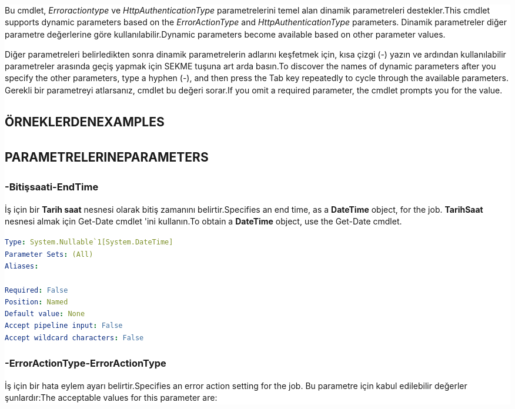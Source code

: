 <span data-ttu-id="6e214-107">Bu cmdlet, *Erroractiontype* ve *HttpAuthenticationType* parametrelerini temel alan dinamik parametreleri destekler.</span><span class="sxs-lookup"><span data-stu-id="6e214-107">This cmdlet supports dynamic parameters based on the *ErrorActionType* and *HttpAuthenticationType* parameters.</span></span>
<span data-ttu-id="6e214-108">Dinamik parametreler diğer parametre değerlerine göre kullanılabilir.</span><span class="sxs-lookup"><span data-stu-id="6e214-108">Dynamic parameters become available based on other parameter values.</span></span>

<span data-ttu-id="6e214-109">Diğer parametreleri belirledikten sonra dinamik parametrelerin adlarını keşfetmek için, kısa çizgi (-) yazın ve ardından kullanılabilir parametreler arasında geçiş yapmak için SEKME tuşuna art arda basın.</span><span class="sxs-lookup"><span data-stu-id="6e214-109">To discover the names of dynamic parameters after you specify the other parameters, type a hyphen (-), and then press the Tab key repeatedly to cycle through the available parameters.</span></span>
<span data-ttu-id="6e214-110">Gerekli bir parametreyi atlarsanız, cmdlet bu değeri sorar.</span><span class="sxs-lookup"><span data-stu-id="6e214-110">If you omit a required parameter, the cmdlet prompts you for the value.</span></span>

## <span data-ttu-id="6e214-111">ÖRNEKLERDEN</span><span class="sxs-lookup"><span data-stu-id="6e214-111">EXAMPLES</span></span>

## <span data-ttu-id="6e214-112">PARAMETRELERINE</span><span class="sxs-lookup"><span data-stu-id="6e214-112">PARAMETERS</span></span>

### <span data-ttu-id="6e214-113">-Bitişsaati</span><span class="sxs-lookup"><span data-stu-id="6e214-113">-EndTime</span></span>
<span data-ttu-id="6e214-114">İş için bir **Tarih saat** nesnesi olarak bitiş zamanını belirtir.</span><span class="sxs-lookup"><span data-stu-id="6e214-114">Specifies an end time, as a **DateTime** object, for the job.</span></span>
<span data-ttu-id="6e214-115">**TarihSaat** nesnesi almak için Get-Date cmdlet 'ini kullanın.</span><span class="sxs-lookup"><span data-stu-id="6e214-115">To obtain a **DateTime** object, use the Get-Date cmdlet.</span></span>

```yaml
Type: System.Nullable`1[System.DateTime]
Parameter Sets: (All)
Aliases: 

Required: False
Position: Named
Default value: None
Accept pipeline input: False
Accept wildcard characters: False
```

### <span data-ttu-id="6e214-116">-ErrorActionType</span><span class="sxs-lookup"><span data-stu-id="6e214-116">-ErrorActionType</span></span>
<span data-ttu-id="6e214-117">İş için bir hata eylem ayarı belirtir.</span><span class="sxs-lookup"><span data-stu-id="6e214-117">Specifies an error action setting for the job.</span></span>
<span data-ttu-id="6e214-118">Bu parametre için kabul edilebilir değerler şunlardır:</span><span class="sxs-lookup"><span data-stu-id="6e214-118">The acceptable values for this parameter are:</span></span>
